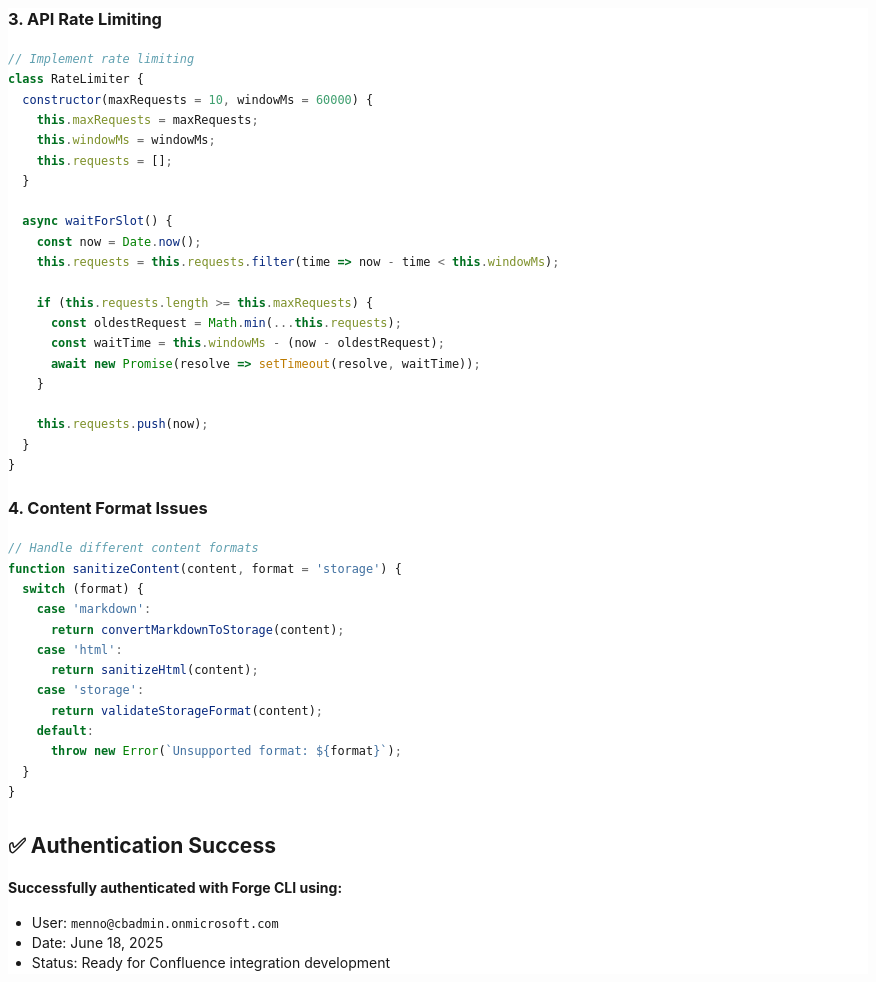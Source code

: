 ```javascript
```

### 3. API Rate Limiting
```javascript
// Implement rate limiting
class RateLimiter {
  constructor(maxRequests = 10, windowMs = 60000) {
    this.maxRequests = maxRequests;
    this.windowMs = windowMs;
    this.requests = [];
  }
  
  async waitForSlot() {
    const now = Date.now();
    this.requests = this.requests.filter(time => now - time < this.windowMs);
    
    if (this.requests.length >= this.maxRequests) {
      const oldestRequest = Math.min(...this.requests);
      const waitTime = this.windowMs - (now - oldestRequest);
      await new Promise(resolve => setTimeout(resolve, waitTime));
    }
    
    this.requests.push(now);
  }
}
```

### 4. Content Format Issues
```javascript
// Handle different content formats
function sanitizeContent(content, format = 'storage') {
  switch (format) {
    case 'markdown':
      return convertMarkdownToStorage(content);
    case 'html':
      return sanitizeHtml(content);
    case 'storage':
      return validateStorageFormat(content);
    default:
      throw new Error(`Unsupported format: ${format}`);
  }
}
```

## ✅ Authentication Success

**Successfully authenticated with Forge CLI using:**
- User: `menno@cbadmin.onmicrosoft.com`
- Date: June 18, 2025
- Status: Ready for Confluence integration development
